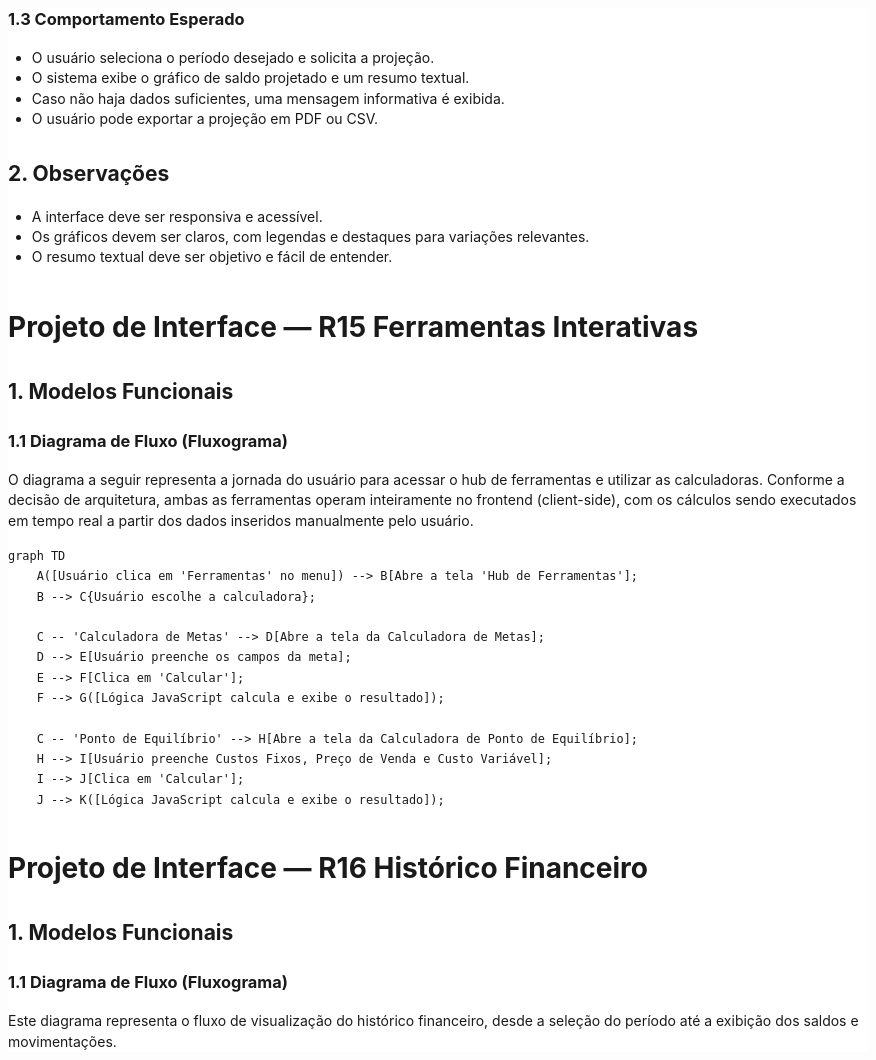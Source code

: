 ### 1.3 Comportamento Esperado

- O usuário seleciona o período desejado e solicita a projeção.
- O sistema exibe o gráfico de saldo projetado e um resumo textual.
- Caso não haja dados suficientes, uma mensagem informativa é exibida.
- O usuário pode exportar a projeção em PDF ou CSV.

## 2. Observações

- A interface deve ser responsiva e acessível.
- Os gráficos devem ser claros, com legendas e destaques para variações relevantes.
- O resumo textual deve ser objetivo e fácil de entender.

# Projeto de Interface — R15 Ferramentas Interativas

## 1. Modelos Funcionais

### 1.1 Diagrama de Fluxo (Fluxograma)

O diagrama a seguir representa a jornada do usuário para acessar o hub de ferramentas e utilizar as calculadoras. Conforme a decisão de arquitetura, ambas as ferramentas operam inteiramente no frontend (client-side), com os cálculos sendo executados em tempo real a partir dos dados inseridos manualmente pelo usuário.

```mermaid
graph TD
    A([Usuário clica em 'Ferramentas' no menu]) --> B[Abre a tela 'Hub de Ferramentas'];
    B --> C{Usuário escolhe a calculadora};
    
    C -- 'Calculadora de Metas' --> D[Abre a tela da Calculadora de Metas];
    D --> E[Usuário preenche os campos da meta];
    E --> F[Clica em 'Calcular'];
    F --> G([Lógica JavaScript calcula e exibe o resultado]);
    
    C -- 'Ponto de Equilíbrio' --> H[Abre a tela da Calculadora de Ponto de Equilíbrio];
    H --> I[Usuário preenche Custos Fixos, Preço de Venda e Custo Variável];
    I --> J[Clica em 'Calcular'];
    J --> K([Lógica JavaScript calcula e exibe o resultado]);
```

# Projeto de Interface — R16 Histórico Financeiro

## 1. Modelos Funcionais

### 1.1 Diagrama de Fluxo (Fluxograma)

Este diagrama representa o fluxo de visualização do histórico financeiro, desde a seleção do período até a exibição dos saldos e movimentações.
